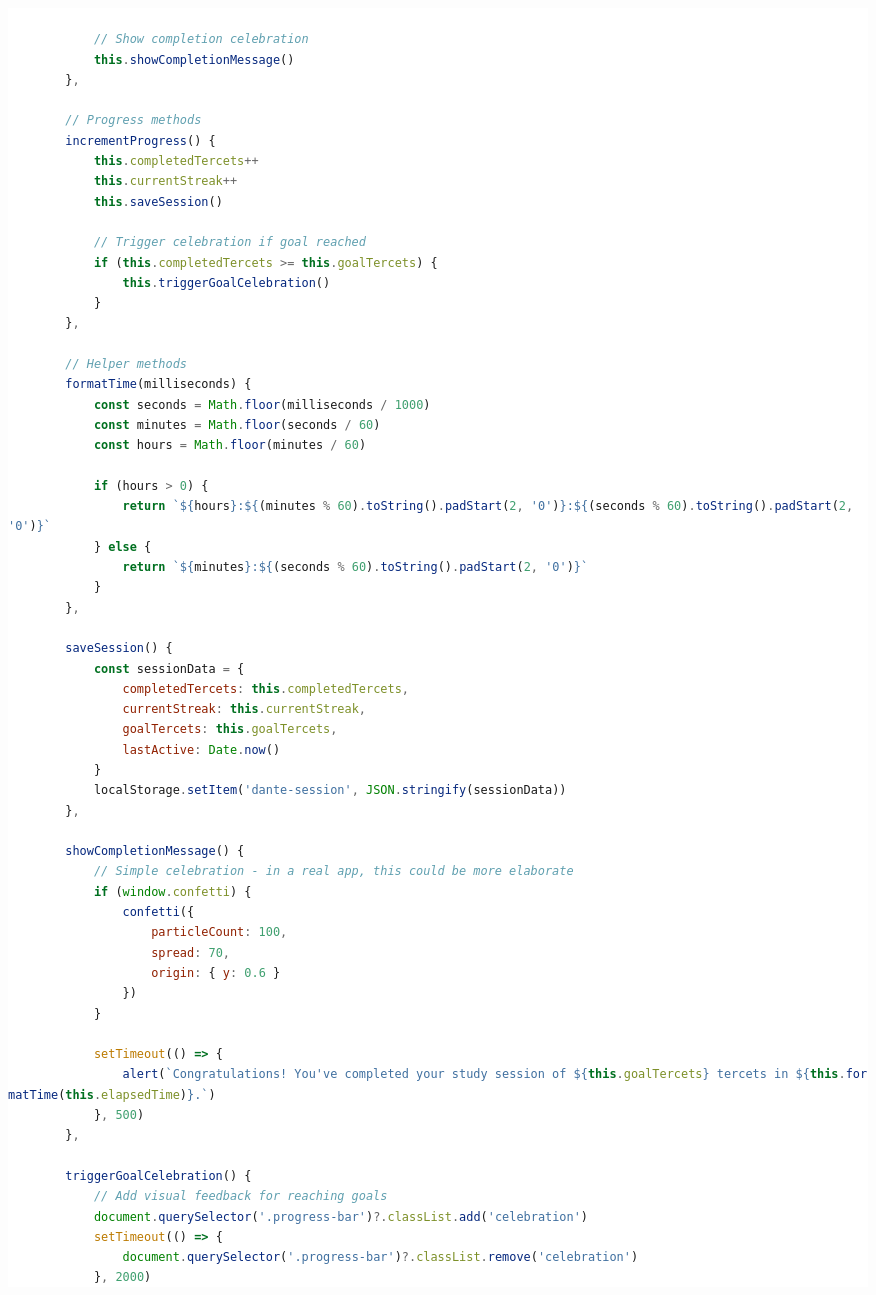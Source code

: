 ```javascript
            
            // Show completion celebration
            this.showCompletionMessage()
        },
        
        // Progress methods
        incrementProgress() {
            this.completedTercets++
            this.currentStreak++
            this.saveSession()
            
            // Trigger celebration if goal reached
            if (this.completedTercets >= this.goalTercets) {
                this.triggerGoalCelebration()
            }
        },
        
        // Helper methods
        formatTime(milliseconds) {
            const seconds = Math.floor(milliseconds / 1000)
            const minutes = Math.floor(seconds / 60)
            const hours = Math.floor(minutes / 60)
            
            if (hours > 0) {
                return `${hours}:${(minutes % 60).toString().padStart(2, '0')}:${(seconds % 60).toString().padStart(2, '0')}`
            } else {
                return `${minutes}:${(seconds % 60).toString().padStart(2, '0')}`
            }
        },
        
        saveSession() {
            const sessionData = {
                completedTercets: this.completedTercets,
                currentStreak: this.currentStreak,
                goalTercets: this.goalTercets,
                lastActive: Date.now()
            }
            localStorage.setItem('dante-session', JSON.stringify(sessionData))
        },
        
        showCompletionMessage() {
            // Simple celebration - in a real app, this could be more elaborate
            if (window.confetti) {
                confetti({
                    particleCount: 100,
                    spread: 70,
                    origin: { y: 0.6 }
                })
            }
            
            setTimeout(() => {
                alert(`Congratulations! You've completed your study session of ${this.goalTercets} tercets in ${this.formatTime(this.elapsedTime)}.`)
            }, 500)
        },
        
        triggerGoalCelebration() {
            // Add visual feedback for reaching goals
            document.querySelector('.progress-bar')?.classList.add('celebration')
            setTimeout(() => {
                document.querySelector('.progress-bar')?.classList.remove('celebration')
            }, 2000)
```